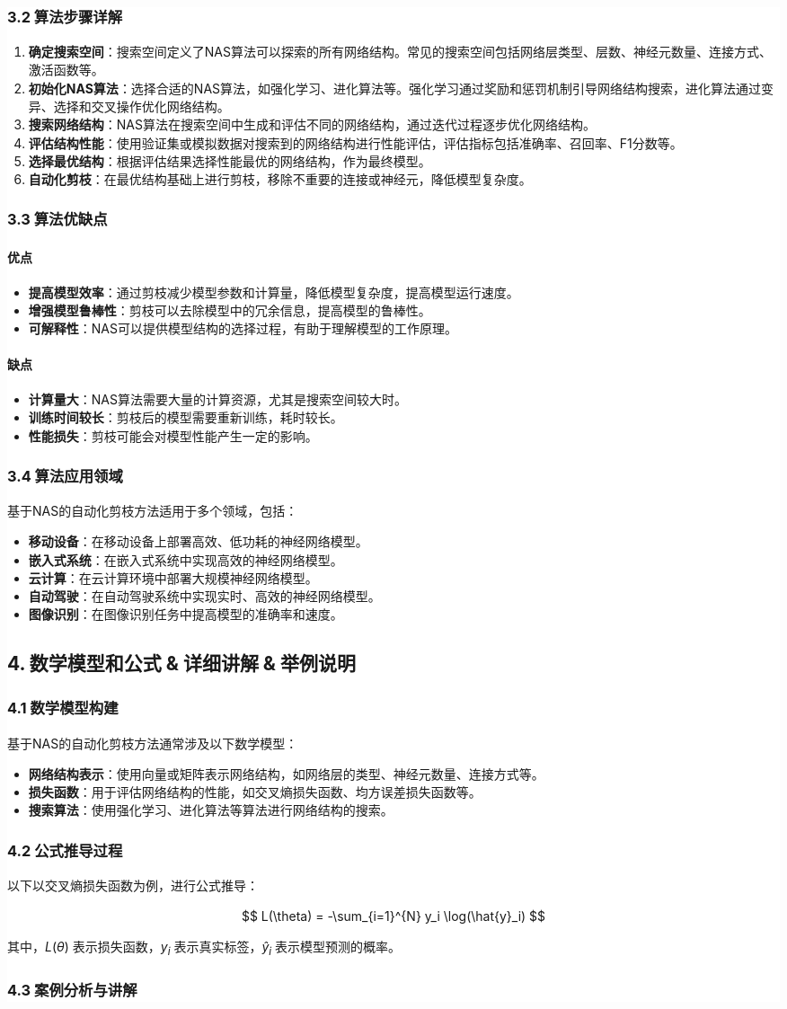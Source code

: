 ### 3.2 算法步骤详解

1. **确定搜索空间**：搜索空间定义了NAS算法可以探索的所有网络结构。常见的搜索空间包括网络层类型、层数、神经元数量、连接方式、激活函数等。
2. **初始化NAS算法**：选择合适的NAS算法，如强化学习、进化算法等。强化学习通过奖励和惩罚机制引导网络结构搜索，进化算法通过变异、选择和交叉操作优化网络结构。
3. **搜索网络结构**：NAS算法在搜索空间中生成和评估不同的网络结构，通过迭代过程逐步优化网络结构。
4. **评估结构性能**：使用验证集或模拟数据对搜索到的网络结构进行性能评估，评估指标包括准确率、召回率、F1分数等。
5. **选择最优结构**：根据评估结果选择性能最优的网络结构，作为最终模型。
6. **自动化剪枝**：在最优结构基础上进行剪枝，移除不重要的连接或神经元，降低模型复杂度。

### 3.3 算法优缺点

#### 优点

- **提高模型效率**：通过剪枝减少模型参数和计算量，降低模型复杂度，提高模型运行速度。
- **增强模型鲁棒性**：剪枝可以去除模型中的冗余信息，提高模型的鲁棒性。
- **可解释性**：NAS可以提供模型结构的选择过程，有助于理解模型的工作原理。

#### 缺点

- **计算量大**：NAS算法需要大量的计算资源，尤其是搜索空间较大时。
- **训练时间较长**：剪枝后的模型需要重新训练，耗时较长。
- **性能损失**：剪枝可能会对模型性能产生一定的影响。

### 3.4 算法应用领域

基于NAS的自动化剪枝方法适用于多个领域，包括：

- **移动设备**：在移动设备上部署高效、低功耗的神经网络模型。
- **嵌入式系统**：在嵌入式系统中实现高效的神经网络模型。
- **云计算**：在云计算环境中部署大规模神经网络模型。
- **自动驾驶**：在自动驾驶系统中实现实时、高效的神经网络模型。
- **图像识别**：在图像识别任务中提高模型的准确率和速度。

## 4. 数学模型和公式 & 详细讲解 & 举例说明

### 4.1 数学模型构建

基于NAS的自动化剪枝方法通常涉及以下数学模型：

- **网络结构表示**：使用向量或矩阵表示网络结构，如网络层的类型、神经元数量、连接方式等。
- **损失函数**：用于评估网络结构的性能，如交叉熵损失函数、均方误差损失函数等。
- **搜索算法**：使用强化学习、进化算法等算法进行网络结构的搜索。

### 4.2 公式推导过程

以下以交叉熵损失函数为例，进行公式推导：

$$
L(\theta) = -\sum_{i=1}^{N} y_i \log(\hat{y}_i)
$$

其中，$L(\theta)$ 表示损失函数，$y_i$ 表示真实标签，$\hat{y}_i$ 表示模型预测的概率。

### 4.3 案例分析与讲解
